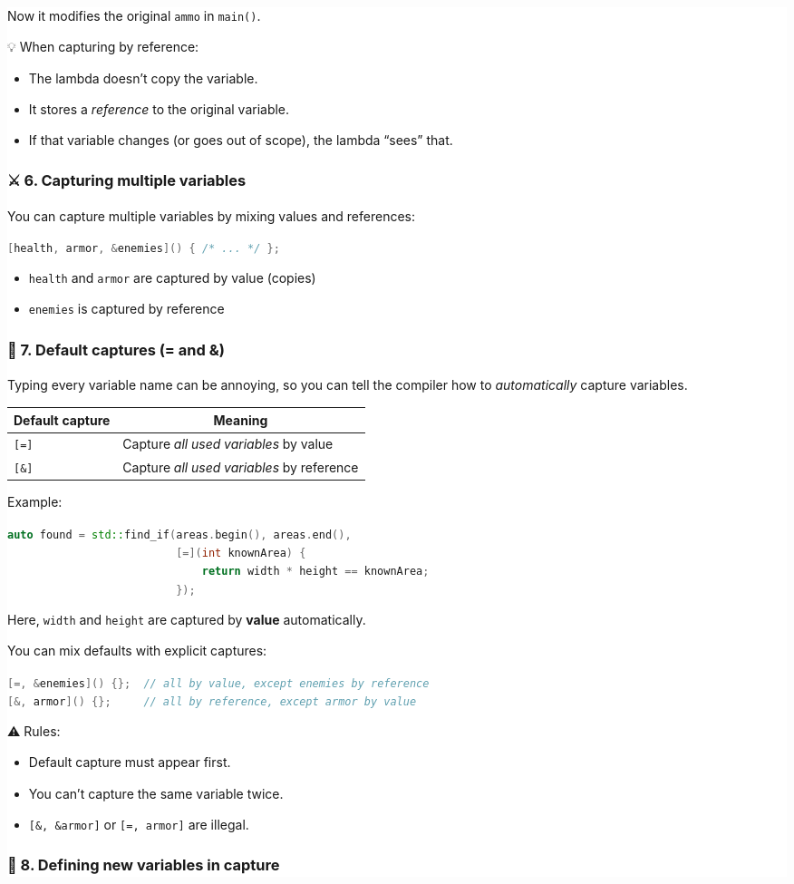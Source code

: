 Now it modifies the original `ammo` in `main()`.

💡 When capturing by reference:

- The lambda doesn’t copy the variable.
    
- It stores a _reference_ to the original variable.
    
- If that variable changes (or goes out of scope), the lambda “sees” that.

### ⚔️ 6. Capturing **multiple variables**

You can capture multiple variables by mixing values and references:

```cpp
[health, armor, &enemies]() { /* ... */ };
```

- `health` and `armor` are captured by value (copies)
    
- `enemies` is captured by reference
    

### 🧮 7. Default captures (= and &)

Typing every variable name can be annoying, so you can tell the compiler how to _automatically_ capture variables.

|Default capture|Meaning|
|---|---|
|`[=]`|Capture _all used variables_ by value|
|`[&]`|Capture _all used variables_ by reference|

Example:

```cpp
auto found = std::find_if(areas.begin(), areas.end(),
                          [=](int knownArea) {
                              return width * height == knownArea;
                          });
```

Here, `width` and `height` are captured by **value** automatically.

You can mix defaults with explicit captures:

```cpp
[=, &enemies]() {};  // all by value, except enemies by reference
[&, armor]() {};     // all by reference, except armor by value
```

⚠️ Rules:

- Default capture must appear first.
    
- You can’t capture the same variable twice.
    
- `[&, &armor]` or `[=, armor]` are illegal.

### 🧠 8. Defining **new variables** in capture
